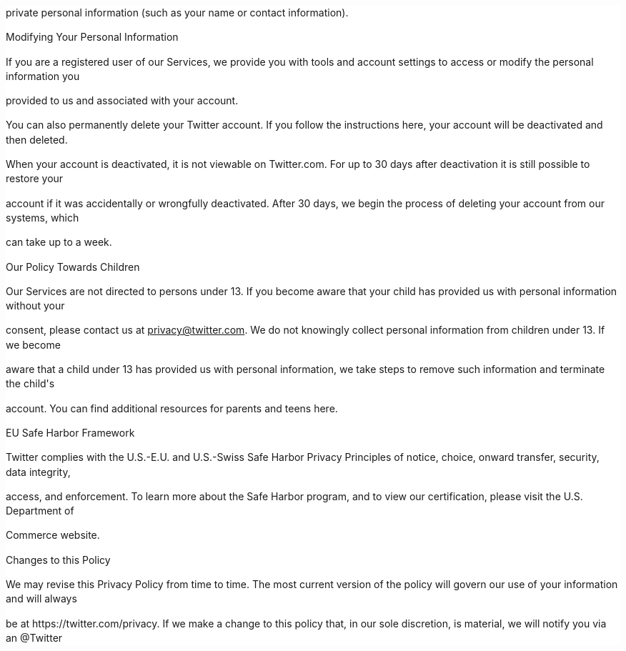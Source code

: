 
private personal information (such as your name or contact information).


Modifying Your Personal Information


If you are a registered user of our Services, we provide you with tools and account settings to access or modify the personal information you


provided to us and associated with your account.


You can also permanently delete your Twitter account. If you follow the instructions here, your account will be deactivated and then deleted.


When your account is deactivated, it is not viewable on Twitter.com. For up to 30 days after deactivation it is still possible to restore your


account if it was accidentally or wrongfully deactivated. After 30 days, we begin the process of deleting your account from our systems, which


can take up to a week.


Our Policy Towards Children


Our Services are not directed to persons under 13. If you become aware that your child has provided us with personal information without your


consent, please contact us at privacy@twitter.com. We do not knowingly collect personal information from children under 13. If we become


aware that a child under 13 has provided us with personal information, we take steps to remove such information and terminate the child's


account. You can find additional resources for parents and teens here.


EU Safe Harbor Framework


Twitter complies with the U.S.-E.U. and U.S.-Swiss Safe Harbor Privacy Principles of notice, choice, onward transfer, security, data integrity,


access, and enforcement. To learn more about the Safe Harbor program, and to view our certification, please visit the U.S. Department of


Commerce website.


Changes to this Policy


We may revise this Privacy Policy from time to time. The most current version of the policy will govern our use of your information and will always


<span style="background-color: green;">
</span>be at https://twitter.com/privacy. If we make a change to this policy that, in our sole discretion, is material, we will notify you via an @Twitter
